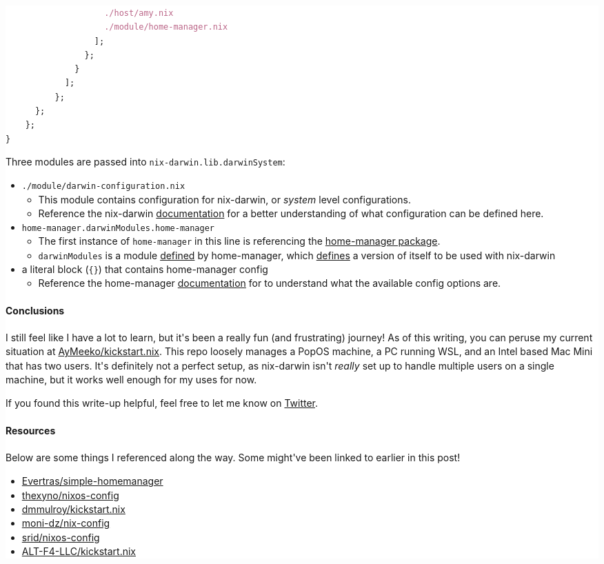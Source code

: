 ```nix
                    ./host/amy.nix
                    ./module/home-manager.nix
                  ];
                };
              }
            ];
          };
      };
    };
}
```

Three modules are passed into `nix-darwin.lib.darwinSystem`:
  - `./module/darwin-configuration.nix`
    - This module contains configuration for nix-darwin, or _system_ level configurations.
    - Reference the nix-darwin [documentation](https://daiderd.com/nix-darwin/manual/index.html#sec-options) for a better understanding of what configuration can be defined here.
  - `home-manager.darwinModules.home-manager`
    - The first instance of `home-manager` in this line is referencing the [home-manager package](https://github.com/nix-community/home-manager).
    - `darwinModules` is a module [defined](https://github.com/nix-community/home-manager/blob/a9c9cc6e50f7cbd2d58ccb1cd46a1e06e9e445ff/flake.nix#L16) by home-manager, which [defines](https://github.com/nix-community/home-manager/blob/a9c9cc6e50f7cbd2d58ccb1cd46a1e06e9e445ff/nix-darwin/default.nix) a version of itself to be used with nix-darwin
  - a literal block (`{}`) that contains home-manager config
    - Reference the home-manager [documentation](https://nix-community.github.io/home-manager/options.xhtml) for to understand what the available config options are.

#### Conclusions
I still feel like I have a lot to learn, but it's been a really fun (and frustrating) journey! As of this writing, you can peruse my current situation at [AyMeeko/kickstart.nix](https://github.com/AyMeeko/kickstart.nix). This repo loosely manages a PopOS machine, a PC running WSL, and an Intel based Mac Mini that has two users. It's definitely not a perfect setup, as nix-darwin isn't _really_ set up to handle multiple users on a single machine, but it works well enough for my uses for now.

If you found this write-up helpful, feel free to let me know on [Twitter](https://x.com/aymeeko).

#### Resources
Below are some things I referenced along the way. Some might've been linked to earlier in this post!

- [Evertras/simple-homemanager](https://github.com/Evertras/simple-homemanager)
- [thexyno/nixos-config](https://github.com/thexyno/nixos-config)
- [dmmulroy/kickstart.nix](https://github.com/dmmulroy/kickstart.nix)
- [moni-dz/nix-config](https://github.com/moni-dz/nix-config)
- [srid/nixos-config](https://github.com/srid/nixos-config)
- [ALT-F4-LLC/kickstart.nix](https://github.com/ALT-F4-LLC/kickstart.nix)
